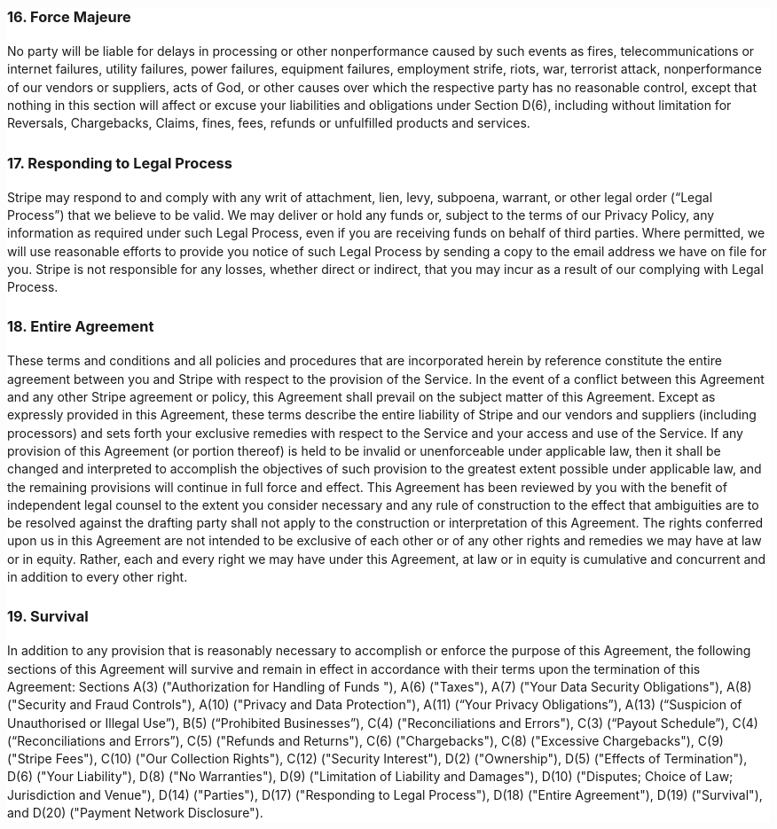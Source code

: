 ### 16. Force Majeure

No party will be liable for delays in processing or other nonperformance caused by such events as fires, telecommunications or internet failures, utility failures, power failures, equipment failures, employment strife, riots, war, terrorist attack, nonperformance of our vendors or suppliers, acts of God, or other causes over which the respective party has no reasonable control, except that nothing in this section will affect or excuse your liabilities and obligations under Section D(6), including without limitation for Reversals, Chargebacks, Claims, fines, fees, refunds or unfulfilled products and services.

### 17. Responding to Legal Process

Stripe may respond to and comply with any writ of attachment, lien, levy, subpoena, warrant, or other legal order (“Legal Process”) that we believe to be valid.  We may deliver or hold any funds or, subject to the terms of our Privacy Policy, any information as required under such Legal Process, even if you are receiving funds on behalf of third parties.  Where permitted, we will use reasonable efforts to provide you notice of such Legal Process by sending a copy to the email address we have on file for you.  Stripe is not responsible for any losses, whether direct or indirect, that you may incur as a result of our complying with Legal Process.

### 18. Entire Agreement

These terms and conditions and all policies and procedures that are incorporated herein by reference constitute the entire agreement between you and Stripe with respect to the provision of the Service. In the event of a conflict between this Agreement and any other Stripe agreement or policy, this Agreement shall prevail on the subject matter of this Agreement. Except as expressly provided in this Agreement, these terms describe the entire liability of Stripe and our vendors and suppliers (including processors) and sets forth your exclusive remedies with respect to the Service and your access and use of the Service. If any provision of this Agreement (or portion thereof) is held to be invalid or unenforceable under applicable law, then it shall be changed and interpreted to accomplish the objectives of such provision to the greatest extent possible under applicable law, and the remaining provisions will continue in full force and effect. This Agreement has been reviewed by you with the benefit of independent legal counsel to the extent you consider necessary and any rule of construction to the effect that ambiguities are to be resolved against the drafting party shall not apply to the construction or interpretation of this Agreement. The rights conferred upon us in this Agreement are not intended to be exclusive of each other or of any other rights and remedies we may have at law or in equity. Rather, each and every right we may have under this Agreement, at law or in equity is cumulative and concurrent and in addition to every other right.

### 19. Survival

In addition to any provision that is reasonably necessary to accomplish or enforce the purpose of this Agreement, the following sections of this Agreement will survive and remain in effect in accordance with their terms upon the termination of this Agreement: Sections A(3) ("Authorization for Handling of Funds "), A(6) ("Taxes"), A(7) ("Your Data Security Obligations"), A(8) ("Security and Fraud Controls"), A(10) ("Privacy and Data Protection"), A(11) (“Your Privacy Obligations”), A(13) (“Suspicion of Unauthorised or Illegal Use”), B(5) (“Prohibited Businesses”), C(4) ("Reconciliations and Errors"), C(3) (“Payout Schedule”), C(4) (“Reconciliations and Errors”), C(5) ("Refunds and Returns"), C(6) ("Chargebacks"), C(8) ("Excessive Chargebacks"), C(9) ("Stripe Fees"), C(10) ("Our Collection Rights"), C(12) ("Security Interest"), D(2) ("Ownership"), D(5) ("Effects of Termination"), D(6) ("Your Liability"), D(8) ("No Warranties"), D(9) ("Limitation of Liability and Damages"), D(10) ("Disputes; Choice of Law; Jurisdiction and Venue"), D(14) ("Parties"), D(17) ("Responding to Legal Process"), D(18) ("Entire Agreement"), D(19) ("Survival"), and D(20) ("Payment Network Disclosure").
